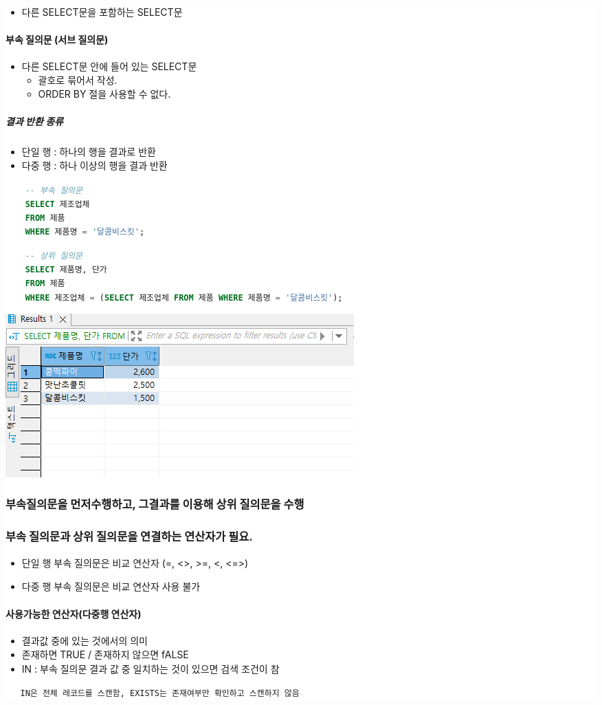 * 다른 SELECT문을 포함하는 SELECT문 


#### 부속 질의문 (서브 질의문)

* 다른 SELECT문 안에 들어 있는 SELECT문
    * 괄호로 묶어서 작성.
    * ORDER BY 절을 사용할 수 없다.

##### 결과 반환 종류

* 단일 행 : 하나의 행을 결과로 반환
* 다중 행 : 하나 이상의 행을 결과 반환

```SQL
    -- 부속 질의문
    SELECT 제조업체
    FROM 제품
    WHERE 제품명 = '달콤비스킷';
```

```SQL
    -- 상위 질의문
    SELECT 제품명, 단가
    FROM 제품
    WHERE 제조업체 = (SELECT 제조업체 FROM 제품 WHERE 제품명 = '달콤비스킷');
```

![alt](/assets/images/post/Database/sql/21.png)

### 부속질의문을 먼저수행하고, 그결과를 이용해 상위 질의문을 수행

### 부속 질의문과 상위 질의문을 연결하는 연산자가 필요.
* 단일 행 부속 질의문은 비교 연산자 (=, <>, >=, <, <=>)

* 다중 행 부속 질의문은 비교 연산자 사용 불가

#### 사용가능한 연산자(다중행 연산자)
* 결과값 중에 있는 것에서의 의미
* 존재하면 TRUE / 존재하지 않으면 fALSE
* IN : 부속 질의문 결과 값 중 일치하는 것이 있으면 검색 조건이 참

```
   IN은 전체 레코드를 스캔함, EXISTS는 존재여부만 확인하고 스캔하지 않음
```
